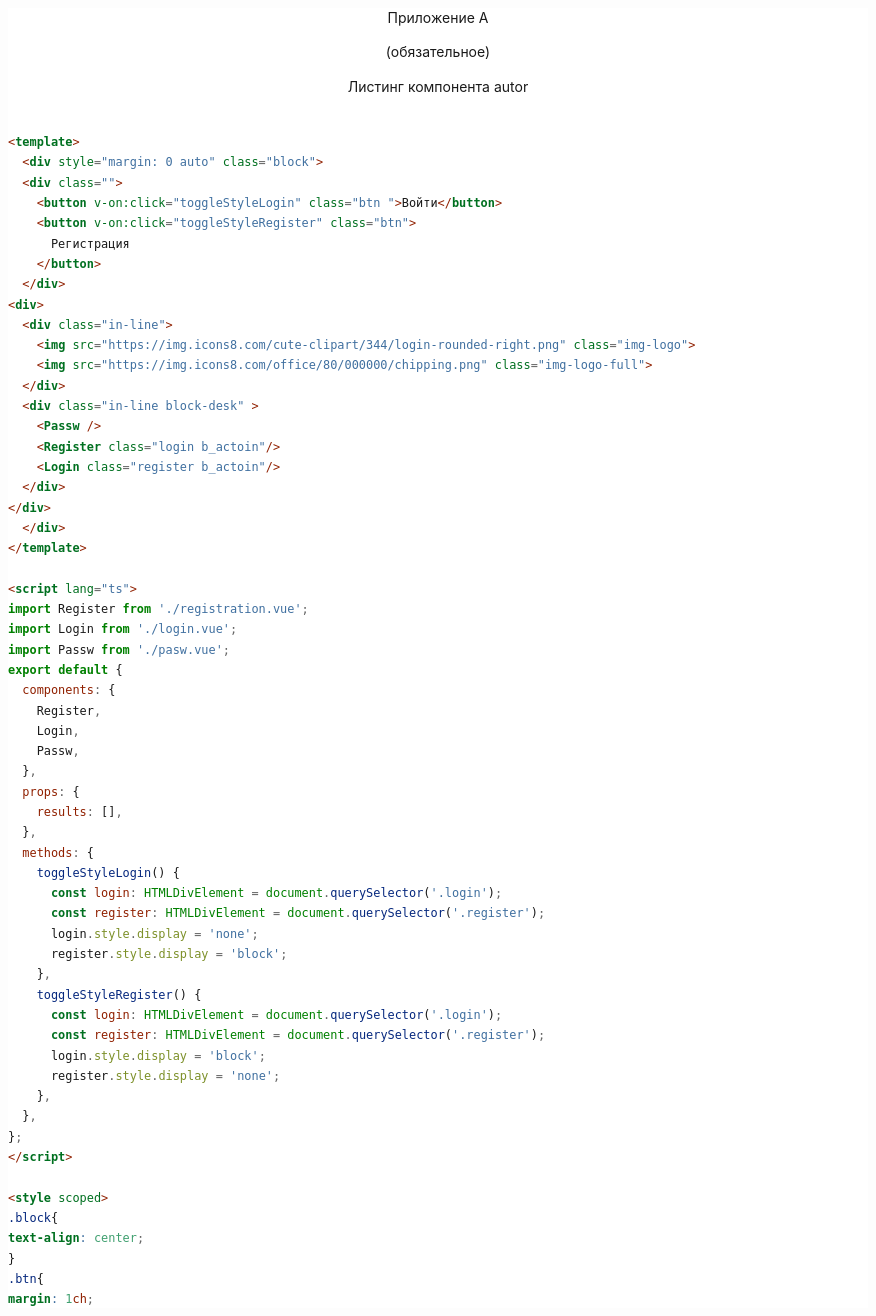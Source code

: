 <p align = center>Приложение А

<p align = center>(обязательное)
<p align = center> Листинг компонента autor

```html

<template>
  <div style="margin: 0 auto" class="block">
  <div class="">
    <button v-on:click="toggleStyleLogin" class="btn ">Войти</button>
    <button v-on:click="toggleStyleRegister" class="btn">
      Регистрация
    </button>
  </div>
<div>
  <div class="in-line">
    <img src="https://img.icons8.com/cute-clipart/344/login-rounded-right.png" class="img-logo">
    <img src="https://img.icons8.com/office/80/000000/chipping.png" class="img-logo-full">
  </div>
  <div class="in-line block-desk" >
    <Passw />
    <Register class="login b_actoin"/>
    <Login class="register b_actoin"/>
  </div>
</div>
  </div>
</template>

<script lang="ts">
import Register from './registration.vue';
import Login from './login.vue';
import Passw from './pasw.vue';
export default {
  components: {
    Register,
    Login,
    Passw,
  },
  props: {
    results: [],
  },
  methods: {
    toggleStyleLogin() {
      const login: HTMLDivElement = document.querySelector('.login');
      const register: HTMLDivElement = document.querySelector('.register');
      login.style.display = 'none';
      register.style.display = 'block';
    },
    toggleStyleRegister() {
      const login: HTMLDivElement = document.querySelector('.login');
      const register: HTMLDivElement = document.querySelector('.register');
      login.style.display = 'block';
      register.style.display = 'none';
    },
  },
};
</script>

<style scoped>
.block{
text-align: center;
}
.btn{
margin: 1ch;
```